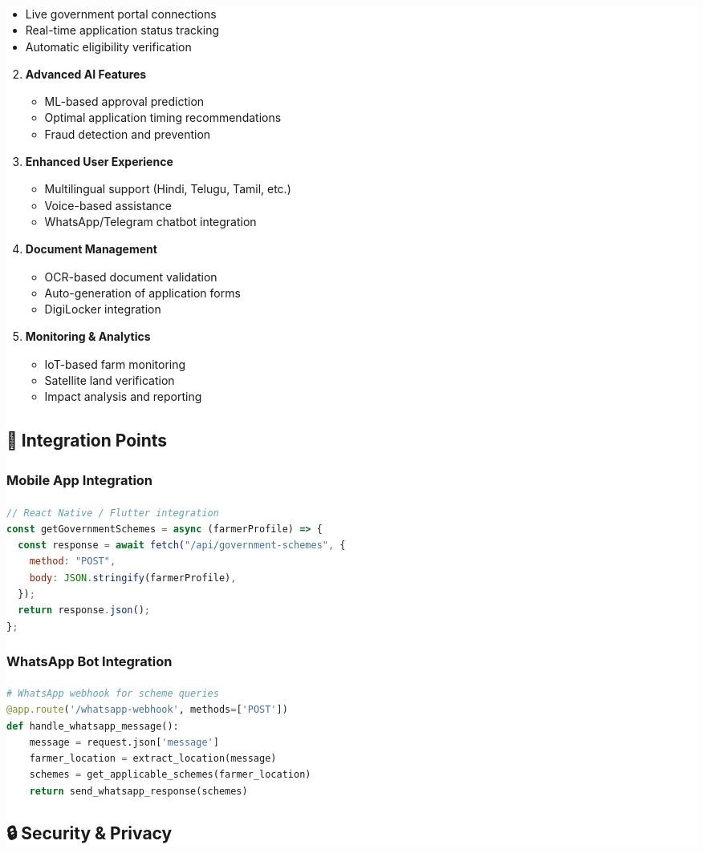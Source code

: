    - Live government portal connections
   - Real-time application status tracking
   - Automatic eligibility verification

2. **Advanced AI Features**

   - ML-based approval prediction
   - Optimal application timing recommendations
   - Fraud detection and prevention

3. **Enhanced User Experience**

   - Multilingual support (Hindi, Telugu, Tamil, etc.)
   - Voice-based assistance
   - WhatsApp/Telegram chatbot integration

4. **Document Management**

   - OCR-based document validation
   - Auto-generation of application forms
   - DigiLocker integration

5. **Monitoring & Analytics**
   - IoT-based farm monitoring
   - Satellite land verification
   - Impact analysis and reporting

## 📱 Integration Points

### Mobile App Integration

```javascript
// React Native / Flutter integration
const getGovernmentSchemes = async (farmerProfile) => {
  const response = await fetch("/api/government-schemes", {
    method: "POST",
    body: JSON.stringify(farmerProfile),
  });
  return response.json();
};
```

### WhatsApp Bot Integration

```python
# WhatsApp webhook for scheme queries
@app.route('/whatsapp-webhook', methods=['POST'])
def handle_whatsapp_message():
    message = request.json['message']
    farmer_location = extract_location(message)
    schemes = get_applicable_schemes(farmer_location)
    return send_whatsapp_response(schemes)
```

## 🔒 Security & Privacy
